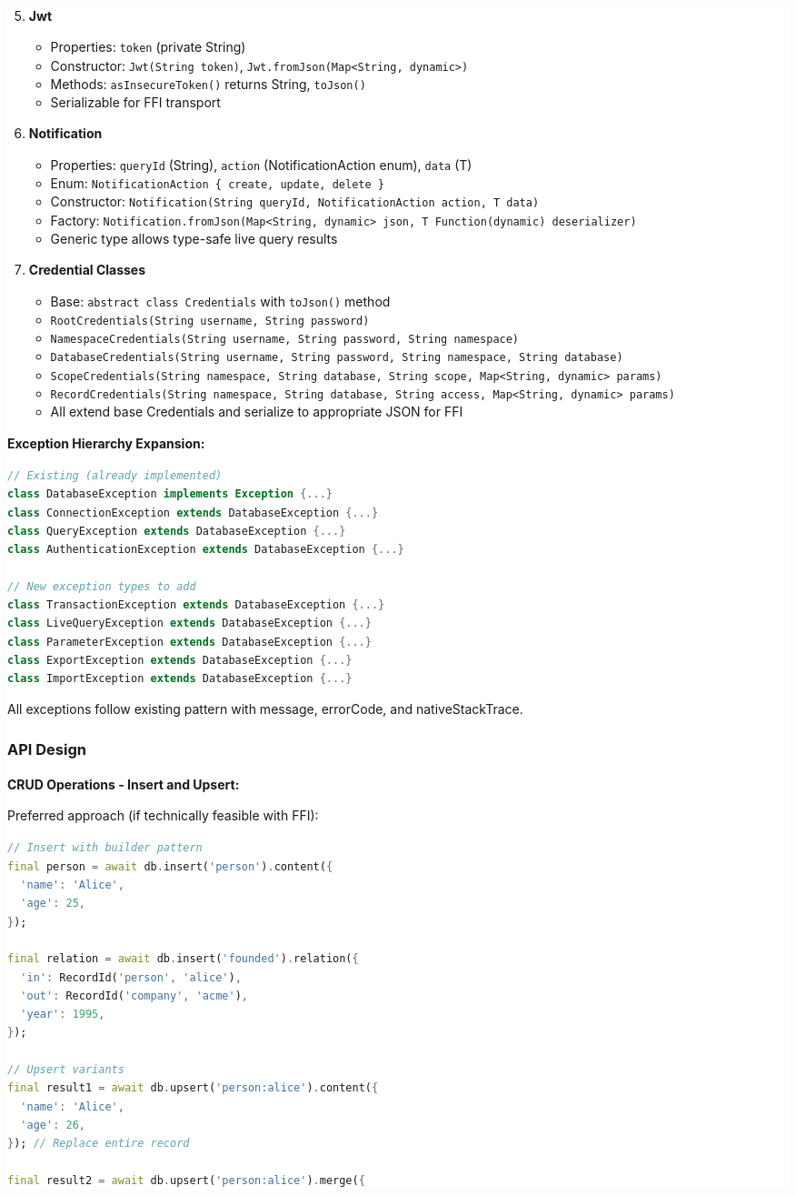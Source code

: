 5. **Jwt**
   - Properties: `token` (private String)
   - Constructor: `Jwt(String token)`, `Jwt.fromJson(Map<String, dynamic>)`
   - Methods: `asInsecureToken()` returns String, `toJson()`
   - Serializable for FFI transport

6. **Notification<T>**
   - Properties: `queryId` (String), `action` (NotificationAction enum), `data` (T)
   - Enum: `NotificationAction { create, update, delete }`
   - Constructor: `Notification(String queryId, NotificationAction action, T data)`
   - Factory: `Notification.fromJson(Map<String, dynamic> json, T Function(dynamic) deserializer)`
   - Generic type allows type-safe live query results

7. **Credential Classes**
   - Base: `abstract class Credentials` with `toJson()` method
   - `RootCredentials(String username, String password)`
   - `NamespaceCredentials(String username, String password, String namespace)`
   - `DatabaseCredentials(String username, String password, String namespace, String database)`
   - `ScopeCredentials(String namespace, String database, String scope, Map<String, dynamic> params)`
   - `RecordCredentials(String namespace, String database, String access, Map<String, dynamic> params)`
   - All extend base Credentials and serialize to appropriate JSON for FFI

**Exception Hierarchy Expansion:**

```dart
// Existing (already implemented)
class DatabaseException implements Exception {...}
class ConnectionException extends DatabaseException {...}
class QueryException extends DatabaseException {...}
class AuthenticationException extends DatabaseException {...}

// New exception types to add
class TransactionException extends DatabaseException {...}
class LiveQueryException extends DatabaseException {...}
class ParameterException extends DatabaseException {...}
class ExportException extends DatabaseException {...}
class ImportException extends DatabaseException {...}
```

All exceptions follow existing pattern with message, errorCode, and nativeStackTrace.

### API Design

**CRUD Operations - Insert and Upsert:**

Preferred approach (if technically feasible with FFI):
```dart
// Insert with builder pattern
final person = await db.insert('person').content({
  'name': 'Alice',
  'age': 25,
});

final relation = await db.insert('founded').relation({
  'in': RecordId('person', 'alice'),
  'out': RecordId('company', 'acme'),
  'year': 1995,
});

// Upsert variants
final result1 = await db.upsert('person:alice').content({
  'name': 'Alice',
  'age': 26,
}); // Replace entire record

final result2 = await db.upsert('person:alice').merge({
```